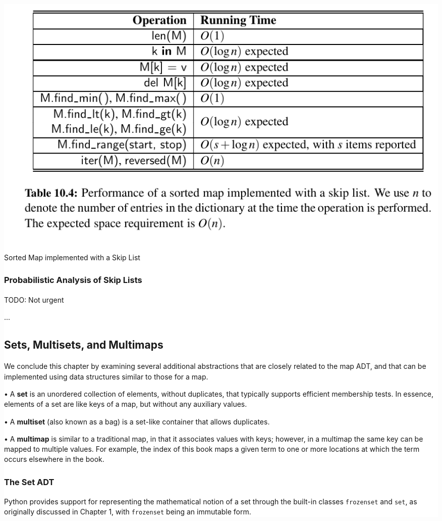   ![skip_list](https://raw.githubusercontent.com/kantarcise/learningdsainpython/refs/heads/main/docs/assets/images/chapter10/table10-4.png)
  <figcaption>Sorted Map implemented with a Skip List</figcaption>
</figure>


### Probabilistic Analysis of Skip Lists

TODO: Not urgent

...

## Sets, Multisets, and Multimaps

We conclude this chapter by examining several additional abstractions that are closely related to the map ADT, and that can be implemented using data structures similar to those for a map.

• A **set** is an unordered collection of elements, without duplicates, that typically supports efficient membership tests. In essence, elements of a set are like keys of a map, but without any auxiliary values.

• A **multiset** (also known as a bag) is a set-like container that allows duplicates.

• A **multimap** is similar to a traditional map, in that it associates values with keys; however, in a multimap the same key can be mapped to multiple values. For example, the index of this book maps a given term to one or more locations at which the term occurs elsewhere in the book.

### The Set ADT

Python provides support for representing the mathematical notion of a set through the built-in classes `frozenset` and `set`, as originally discussed in Chapter 1, with `frozenset` being an immutable form.
